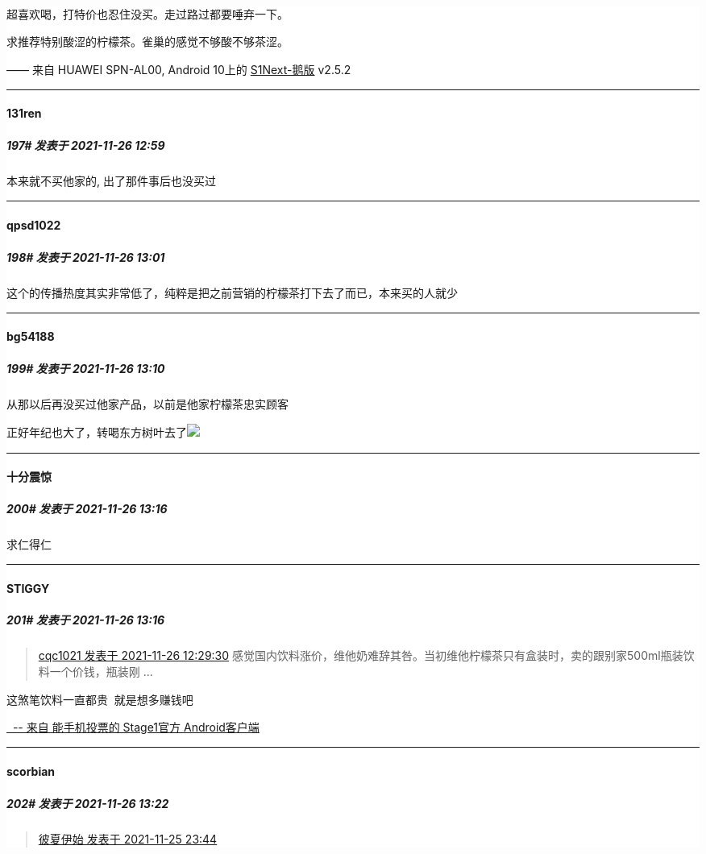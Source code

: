 超喜欢喝，打特价也忍住没买。走过路过都要唾弃一下。

求推荐特别酸涩的柠檬茶。雀巢的感觉不够酸不够茶涩。

—— 来自 HUAWEI SPN-AL00, Android 10上的 [S1Next-鹅版](https://github.com/ykrank/S1-Next/releases) v2.5.2

*****

####  131ren  
##### 197#       发表于 2021-11-26 12:59

本来就不买他家的, 出了那件事后也没买过

*****

####  qpsd1022  
##### 198#       发表于 2021-11-26 13:01

这个的传播热度其实非常低了，纯粹是把之前营销的柠檬茶打下去了而已，本来买的人就少



*****

####  bg54188  
##### 199#       发表于 2021-11-26 13:10

从那以后再没买过他家产品，以前是他家柠檬茶忠实顾客

正好年纪也大了，转喝东方树叶去了<img src="https://static.saraba1st.com/image/smiley/face2017/034.png" referrerpolicy="no-referrer">

*****

####  十分震惊  
##### 200#       发表于 2021-11-26 13:16

求仁得仁

*****

####  STIGGY  
##### 201#       发表于 2021-11-26 13:16

<blockquote><a href="httphttps://bbs.saraba1st.com/2b/forum.php?mod=redirect&amp;goto=findpost&amp;pid=53708164&amp;ptid=2039413" target="_blank">cqc1021 发表于 2021-11-26 12:29:30</a>
感觉国内饮料涨价，维他奶难辞其咎。当初维他柠檬茶只有盒装时，卖的跟别家500ml瓶装饮料一个价钱，瓶装刚 ...</blockquote>这煞笔饮料一直都贵  就是想多赚钱吧

[  -- 来自 能手机投票的 Stage1官方 Android客户端](https://www.coolapk.com/apk/140634)

*****

####  scorbian  
##### 202#       发表于 2021-11-26 13:22

<blockquote><a href="httphttps://bbs.saraba1st.com/2b/forum.php?mod=redirect&amp;goto=findpost&amp;pid=53702632&amp;ptid=2039413" target="_blank">彼夏伊始 发表于 2021-11-25 23:44</a>
